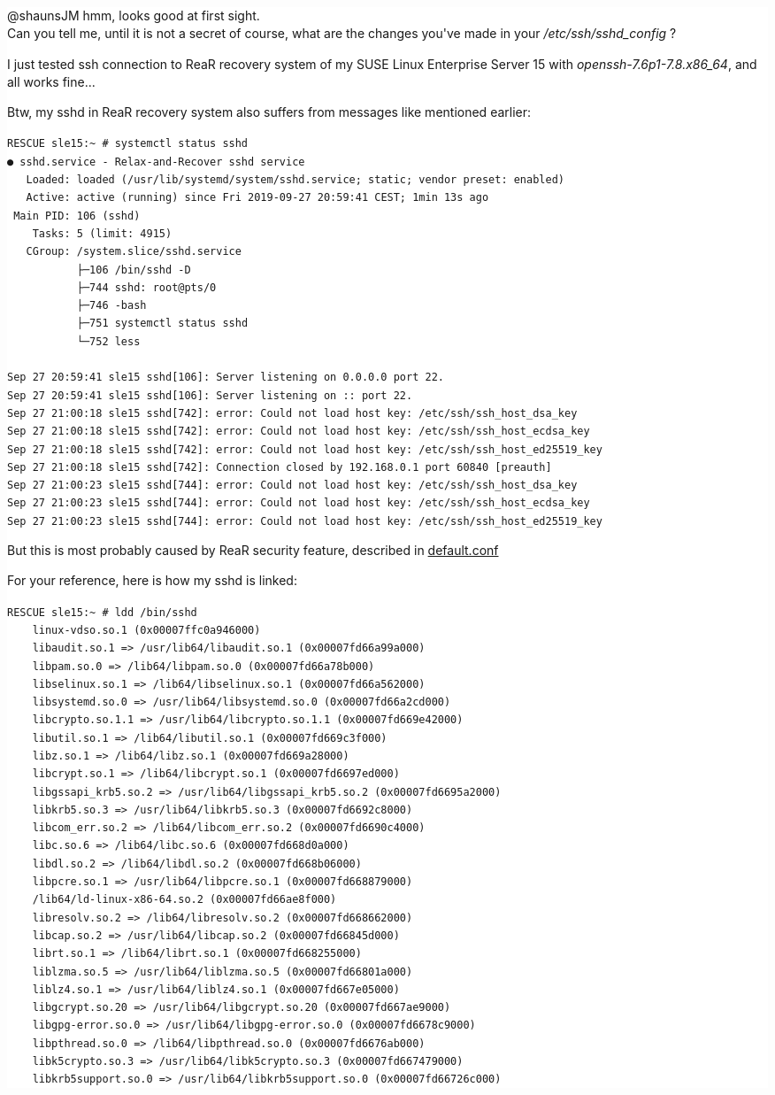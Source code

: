 @shaunsJM hmm, looks good at first sight.  
Can you tell me, until it is not a secret of course, what are the
changes you've made in your */etc/ssh/sshd\_config* ?

I just tested ssh connection to ReaR recovery system of my SUSE Linux
Enterprise Server 15 with *openssh-7.6p1-7.8.x86\_64*, and all works
fine...

Btw, my sshd in ReaR recovery system also suffers from messages like
mentioned earlier:

    RESCUE sle15:~ # systemctl status sshd
    ● sshd.service - Relax-and-Recover sshd service
       Loaded: loaded (/usr/lib/systemd/system/sshd.service; static; vendor preset: enabled)
       Active: active (running) since Fri 2019-09-27 20:59:41 CEST; 1min 13s ago
     Main PID: 106 (sshd)
        Tasks: 5 (limit: 4915)
       CGroup: /system.slice/sshd.service
               ├─106 /bin/sshd -D
               ├─744 sshd: root@pts/0
               ├─746 -bash
               ├─751 systemctl status sshd
               └─752 less

    Sep 27 20:59:41 sle15 sshd[106]: Server listening on 0.0.0.0 port 22.
    Sep 27 20:59:41 sle15 sshd[106]: Server listening on :: port 22.
    Sep 27 21:00:18 sle15 sshd[742]: error: Could not load host key: /etc/ssh/ssh_host_dsa_key
    Sep 27 21:00:18 sle15 sshd[742]: error: Could not load host key: /etc/ssh/ssh_host_ecdsa_key
    Sep 27 21:00:18 sle15 sshd[742]: error: Could not load host key: /etc/ssh/ssh_host_ed25519_key
    Sep 27 21:00:18 sle15 sshd[742]: Connection closed by 192.168.0.1 port 60840 [preauth]
    Sep 27 21:00:23 sle15 sshd[744]: error: Could not load host key: /etc/ssh/ssh_host_dsa_key
    Sep 27 21:00:23 sle15 sshd[744]: error: Could not load host key: /etc/ssh/ssh_host_ecdsa_key
    Sep 27 21:00:23 sle15 sshd[744]: error: Could not load host key: /etc/ssh/ssh_host_ed25519_key

But this is most probably caused by ReaR security feature, described in
[default.conf](https://github.com/rear/rear/blob/master/usr/share/rear/conf/default.conf#L1320-L1377)

For your reference, here is how my sshd is linked:

    RESCUE sle15:~ # ldd /bin/sshd
        linux-vdso.so.1 (0x00007ffc0a946000)
        libaudit.so.1 => /usr/lib64/libaudit.so.1 (0x00007fd66a99a000)
        libpam.so.0 => /lib64/libpam.so.0 (0x00007fd66a78b000)
        libselinux.so.1 => /lib64/libselinux.so.1 (0x00007fd66a562000)
        libsystemd.so.0 => /usr/lib64/libsystemd.so.0 (0x00007fd66a2cd000)
        libcrypto.so.1.1 => /usr/lib64/libcrypto.so.1.1 (0x00007fd669e42000)
        libutil.so.1 => /lib64/libutil.so.1 (0x00007fd669c3f000)
        libz.so.1 => /lib64/libz.so.1 (0x00007fd669a28000)
        libcrypt.so.1 => /lib64/libcrypt.so.1 (0x00007fd6697ed000)
        libgssapi_krb5.so.2 => /usr/lib64/libgssapi_krb5.so.2 (0x00007fd6695a2000)
        libkrb5.so.3 => /usr/lib64/libkrb5.so.3 (0x00007fd6692c8000)
        libcom_err.so.2 => /lib64/libcom_err.so.2 (0x00007fd6690c4000)
        libc.so.6 => /lib64/libc.so.6 (0x00007fd668d0a000)
        libdl.so.2 => /lib64/libdl.so.2 (0x00007fd668b06000)
        libpcre.so.1 => /usr/lib64/libpcre.so.1 (0x00007fd668879000)
        /lib64/ld-linux-x86-64.so.2 (0x00007fd66ae8f000)
        libresolv.so.2 => /lib64/libresolv.so.2 (0x00007fd668662000)
        libcap.so.2 => /usr/lib64/libcap.so.2 (0x00007fd66845d000)
        librt.so.1 => /lib64/librt.so.1 (0x00007fd668255000)
        liblzma.so.5 => /usr/lib64/liblzma.so.5 (0x00007fd66801a000)
        liblz4.so.1 => /usr/lib64/liblz4.so.1 (0x00007fd667e05000)
        libgcrypt.so.20 => /usr/lib64/libgcrypt.so.20 (0x00007fd667ae9000)
        libgpg-error.so.0 => /usr/lib64/libgpg-error.so.0 (0x00007fd6678c9000)
        libpthread.so.0 => /lib64/libpthread.so.0 (0x00007fd6676ab000)
        libk5crypto.so.3 => /usr/lib64/libk5crypto.so.3 (0x00007fd667479000)
        libkrb5support.so.0 => /usr/lib64/libkrb5support.so.0 (0x00007fd66726c000)